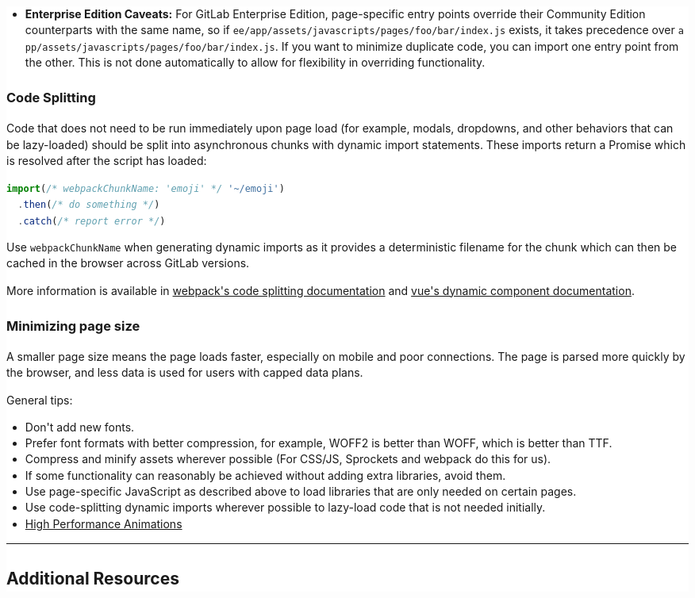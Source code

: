 - **Enterprise Edition Caveats:**
  For GitLab Enterprise Edition, page-specific entry points override their
  Community Edition counterparts with the same name, so if
  `ee/app/assets/javascripts/pages/foo/bar/index.js` exists, it takes
  precedence over `app/assets/javascripts/pages/foo/bar/index.js`. If you want
  to minimize duplicate code, you can import one entry point from the other.
  This is not done automatically to allow for flexibility in overriding
  functionality.

### Code Splitting

Code that does not need to be run immediately upon page load (for example,
modals, dropdowns, and other behaviors that can be lazy-loaded) should be split
into asynchronous chunks with dynamic import statements. These
imports return a Promise which is resolved after the script has loaded:

```javascript
import(/* webpackChunkName: 'emoji' */ '~/emoji')
  .then(/* do something */)
  .catch(/* report error */)
```

Use `webpackChunkName` when generating dynamic imports as
it provides a deterministic filename for the chunk which can then be cached
in the browser across GitLab versions.

More information is available in [webpack's code splitting documentation](https://webpack.js.org/guides/code-splitting/#dynamic-imports) and [vue's dynamic component documentation](https://v2.vuejs.org/v2/guide/components-dynamic-async.html).

### Minimizing page size

A smaller page size means the page loads faster, especially on mobile
and poor connections. The page is parsed more quickly by the browser, and less
data is used for users with capped data plans.

General tips:

- Don't add new fonts.
- Prefer font formats with better compression, for example, WOFF2 is better than WOFF, which is better than TTF.
- Compress and minify assets wherever possible (For CSS/JS, Sprockets and webpack do this for us).
- If some functionality can reasonably be achieved without adding extra libraries, avoid them.
- Use page-specific JavaScript as described above to load libraries that are only needed on certain pages.
- Use code-splitting dynamic imports wherever possible to lazy-load code that is not needed initially.
- [High Performance Animations](https://www.html5rocks.com/en/tutorials/speed/high-performance-animations/)

---

## Additional Resources

